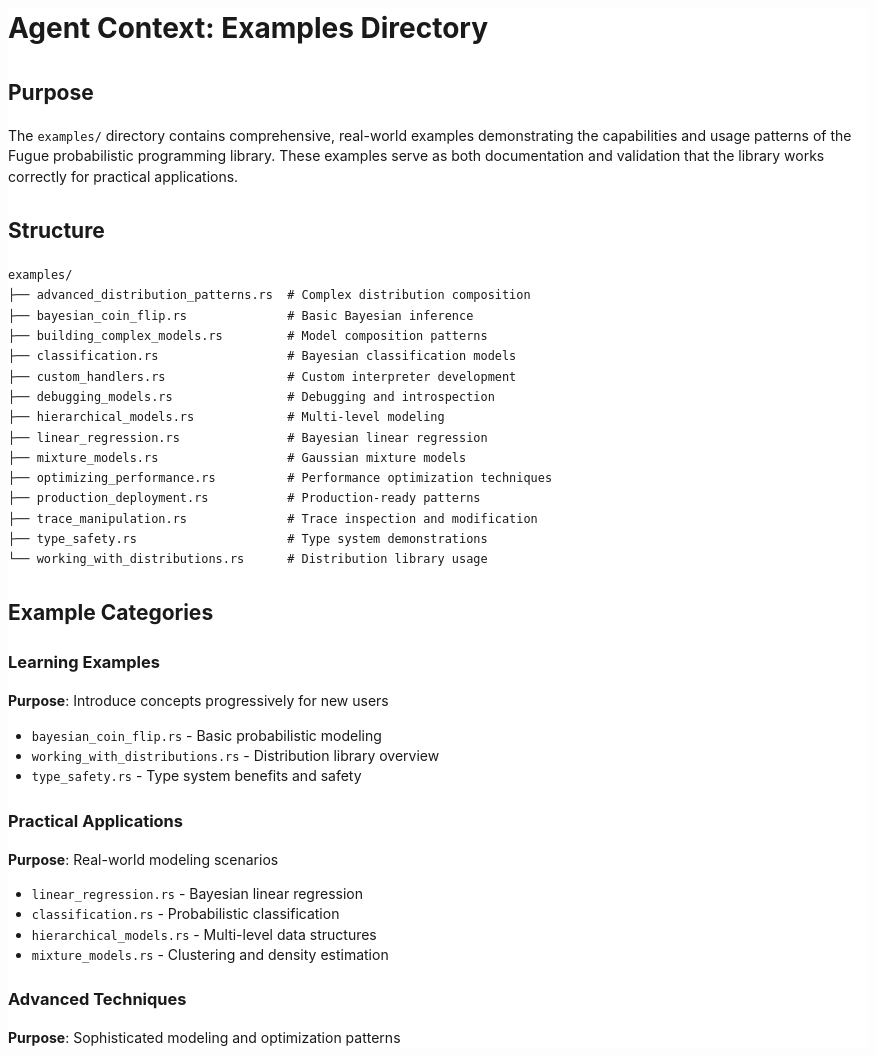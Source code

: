 # Agent Context: Examples Directory

## Purpose

The `examples/` directory contains comprehensive, real-world examples demonstrating the capabilities and usage patterns of the Fugue probabilistic programming library. These examples serve as both documentation and validation that the library works correctly for practical applications.

## Structure

```text
examples/
├── advanced_distribution_patterns.rs  # Complex distribution composition
├── bayesian_coin_flip.rs              # Basic Bayesian inference
├── building_complex_models.rs         # Model composition patterns
├── classification.rs                  # Bayesian classification models
├── custom_handlers.rs                 # Custom interpreter development
├── debugging_models.rs                # Debugging and introspection
├── hierarchical_models.rs             # Multi-level modeling
├── linear_regression.rs               # Bayesian linear regression
├── mixture_models.rs                  # Gaussian mixture models
├── optimizing_performance.rs          # Performance optimization techniques
├── production_deployment.rs           # Production-ready patterns
├── trace_manipulation.rs              # Trace inspection and modification
├── type_safety.rs                     # Type system demonstrations
└── working_with_distributions.rs      # Distribution library usage
```

## Example Categories

### Learning Examples

**Purpose**: Introduce concepts progressively for new users

- `bayesian_coin_flip.rs` - Basic probabilistic modeling
- `working_with_distributions.rs` - Distribution library overview
- `type_safety.rs` - Type system benefits and safety

### Practical Applications  

**Purpose**: Real-world modeling scenarios

- `linear_regression.rs` - Bayesian linear regression
- `classification.rs` - Probabilistic classification
- `hierarchical_models.rs` - Multi-level data structures
- `mixture_models.rs` - Clustering and density estimation

### Advanced Techniques

**Purpose**: Sophisticated modeling and optimization patterns
